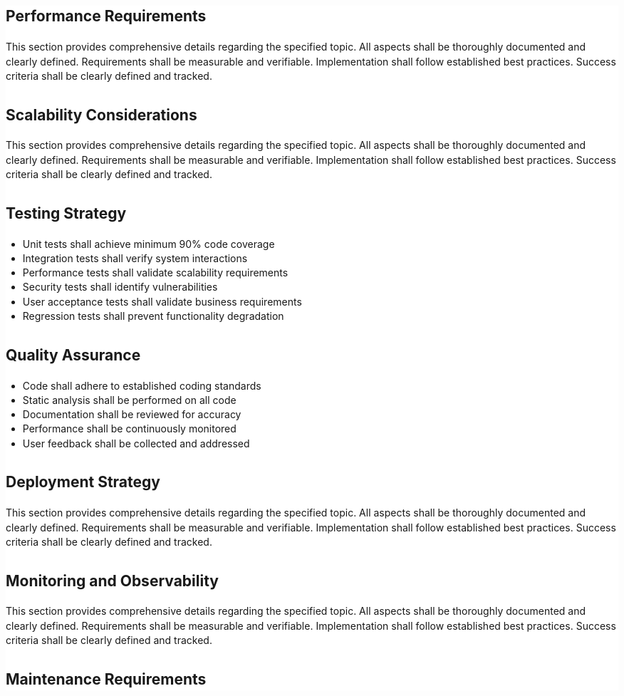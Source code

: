## Performance Requirements

This section provides comprehensive details regarding the specified topic.
All aspects shall be thoroughly documented and clearly defined.
Requirements shall be measurable and verifiable.
Implementation shall follow established best practices.
Success criteria shall be clearly defined and tracked.

## Scalability Considerations

This section provides comprehensive details regarding the specified topic.
All aspects shall be thoroughly documented and clearly defined.
Requirements shall be measurable and verifiable.
Implementation shall follow established best practices.
Success criteria shall be clearly defined and tracked.

## Testing Strategy

- Unit tests shall achieve minimum 90% code coverage
- Integration tests shall verify system interactions
- Performance tests shall validate scalability requirements
- Security tests shall identify vulnerabilities
- User acceptance tests shall validate business requirements
- Regression tests shall prevent functionality degradation

## Quality Assurance

- Code shall adhere to established coding standards
- Static analysis shall be performed on all code
- Documentation shall be reviewed for accuracy
- Performance shall be continuously monitored
- User feedback shall be collected and addressed

## Deployment Strategy

This section provides comprehensive details regarding the specified topic.
All aspects shall be thoroughly documented and clearly defined.
Requirements shall be measurable and verifiable.
Implementation shall follow established best practices.
Success criteria shall be clearly defined and tracked.

## Monitoring and Observability

This section provides comprehensive details regarding the specified topic.
All aspects shall be thoroughly documented and clearly defined.
Requirements shall be measurable and verifiable.
Implementation shall follow established best practices.
Success criteria shall be clearly defined and tracked.

## Maintenance Requirements
